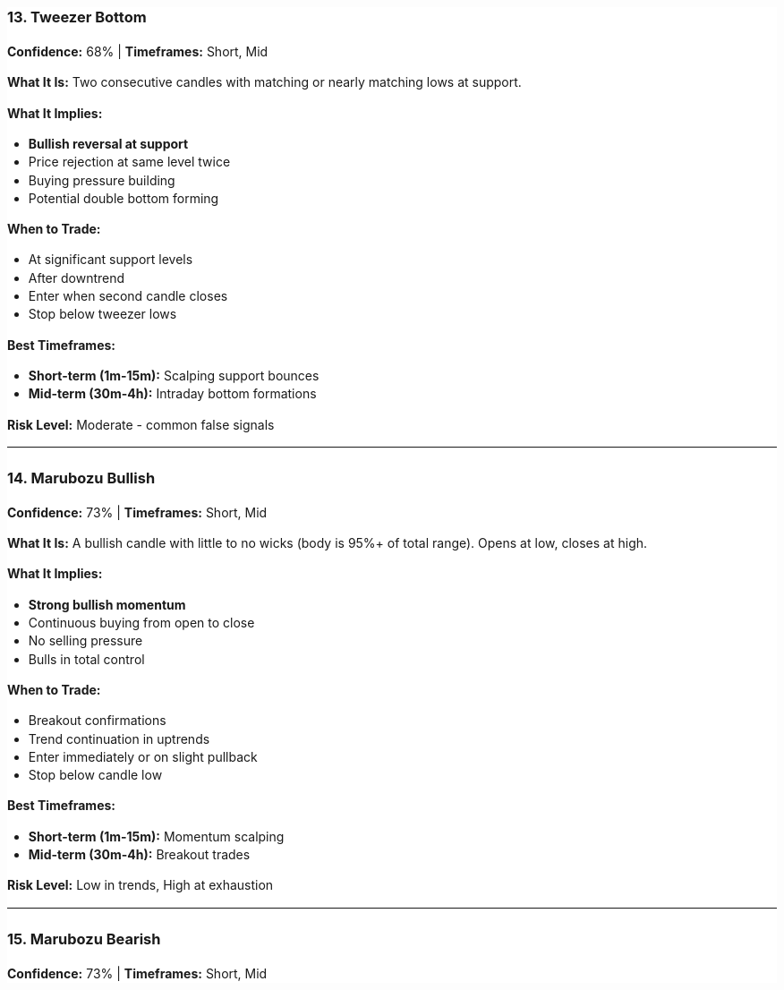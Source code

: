 
### 13. Tweezer Bottom
**Confidence:** 68% | **Timeframes:** Short, Mid

**What It Is:**
Two consecutive candles with matching or nearly matching lows at support.

**What It Implies:**
- **Bullish reversal at support**
- Price rejection at same level twice
- Buying pressure building
- Potential double bottom forming

**When to Trade:**
- At significant support levels
- After downtrend
- Enter when second candle closes
- Stop below tweezer lows

**Best Timeframes:**
- **Short-term (1m-15m):** Scalping support bounces
- **Mid-term (30m-4h):** Intraday bottom formations

**Risk Level:** Moderate - common false signals

---

### 14. Marubozu Bullish
**Confidence:** 73% | **Timeframes:** Short, Mid

**What It Is:**
A bullish candle with little to no wicks (body is 95%+ of total range). Opens at low, closes at high.

**What It Implies:**
- **Strong bullish momentum**
- Continuous buying from open to close
- No selling pressure
- Bulls in total control

**When to Trade:**
- Breakout confirmations
- Trend continuation in uptrends
- Enter immediately or on slight pullback
- Stop below candle low

**Best Timeframes:**
- **Short-term (1m-15m):** Momentum scalping
- **Mid-term (30m-4h):** Breakout trades

**Risk Level:** Low in trends, High at exhaustion

---

### 15. Marubozu Bearish
**Confidence:** 73% | **Timeframes:** Short, Mid
